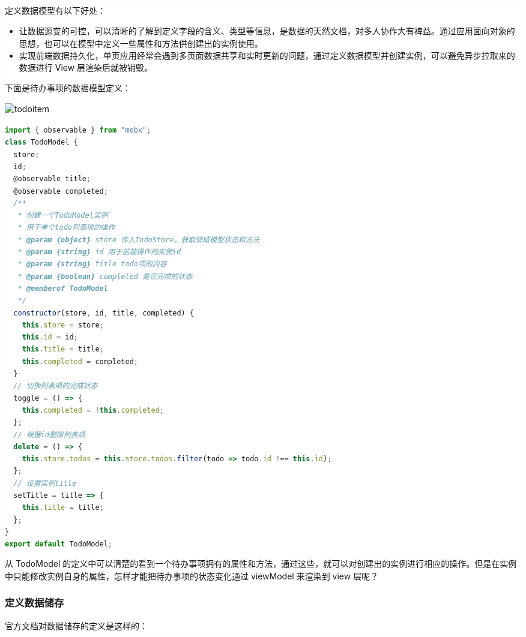 定义数据模型有以下好处：

- 让数据源变的可控，可以清晰的了解到定义字段的含义、类型等信息，是数据的天然文档，对多人协作大有裨益。通过应用面向对象的思想，也可以在模型中定义一些属性和方法供创建出的实例使用。
- 实现前端数据持久化，单页应用经常会遇到多页面数据共享和实时更新的问题，通过定义数据模型并创建实例，可以避免异步拉取来的数据进行 View 层渲染后就被销毁。

下面是待办事项的数据模型定义：

![todoitem](/images/2017-10-29/todoitem.png)

```js
import { observable } from "mobx";
class TodoModel {
  store;
  id;
  @observable title;
  @observable completed;
  /**
   * 创建一个TodoModel实例
   * 用于单个todo列表项的操作
   * @param {object} store 传入TodoStore，获取领域模型状态和方法
   * @param {string} id 用于前端操作的实例id
   * @param {string} title todo项的内容
   * @param {boolean} completed 是否完成的状态
   * @memberof TodoModel
   */
  constructor(store, id, title, completed) {
    this.store = store;
    this.id = id;
    this.title = title;
    this.completed = completed;
  }
  // 切换列表项的完成状态
  toggle = () => {
    this.completed = !this.completed;
  };
  // 根据id删除列表项
  delete = () => {
    this.store.todos = this.store.todos.filter(todo => todo.id !== this.id);
  };
  // 设置实例title
  setTitle = title => {
    this.title = title;
  };
}
export default TodoModel;
```

从 TodoModel 的定义中可以清楚的看到一个待办事项拥有的属性和方法，通过这些，就可以对创建出的实例进行相应的操作。但是在实例中只能修改实例自身的属性，怎样才能把待办事项的状态变化通过 viewModel 来渲染到 view 层呢？

### 定义数据储存

官方文档对数据储存的定义是这样的：
